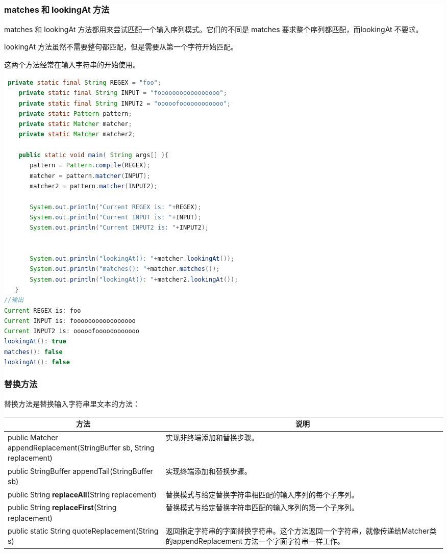 ### matches 和 lookingAt 方法

matches 和 lookingAt 方法都用来尝试匹配一个输入序列模式。它们的不同是 matches 要求整个序列都匹配，而lookingAt 不要求。

lookingAt 方法虽然不需要整句都匹配，但是需要从第一个字符开始匹配。

这两个方法经常在输入字符串的开始使用。

```java
 private static final String REGEX = "foo";
    private static final String INPUT = "fooooooooooooooooo";
    private static final String INPUT2 = "ooooofoooooooooooo";
    private static Pattern pattern;
    private static Matcher matcher;
    private static Matcher matcher2;
 
    public static void main( String args[] ){
       pattern = Pattern.compile(REGEX);
       matcher = pattern.matcher(INPUT);
       matcher2 = pattern.matcher(INPUT2);
 
       System.out.println("Current REGEX is: "+REGEX);
       System.out.println("Current INPUT is: "+INPUT);
       System.out.println("Current INPUT2 is: "+INPUT2);
 
 
       System.out.println("lookingAt(): "+matcher.lookingAt());
       System.out.println("matches(): "+matcher.matches());
       System.out.println("lookingAt(): "+matcher2.lookingAt());
   }
//输出
Current REGEX is: foo
Current INPUT is: fooooooooooooooooo
Current INPUT2 is: ooooofoooooooooooo
lookingAt(): true
matches(): false
lookingAt(): false
```

### 替换方法

替换方法是替换输入字符串里文本的方法：

| 方法                                                         | 说明                                                         |
| ------------------------------------------------------------ | ------------------------------------------------------------ |
| public Matcher appendReplacement(StringBuffer sb, String replacement) | 实现非终端添加和替换步骤。                                   |
| public StringBuffer appendTail(StringBuffer sb)              | 实现终端添加和替换步骤。                                     |
| public String **replaceAll**(String replacement)             | 替换模式与给定替换字符串相匹配的输入序列的每个子序列。       |
| public String **replaceFirst**(String replacement)           | 替换模式与给定替换字符串匹配的输入序列的第一个子序列。       |
| public static String quoteReplacement(String s)              | 返回指定字符串的字面替换字符串。这个方法返回一个字符串，就像传递给Matcher类的appendReplacement 方法一个字面字符串一样工作。 |
